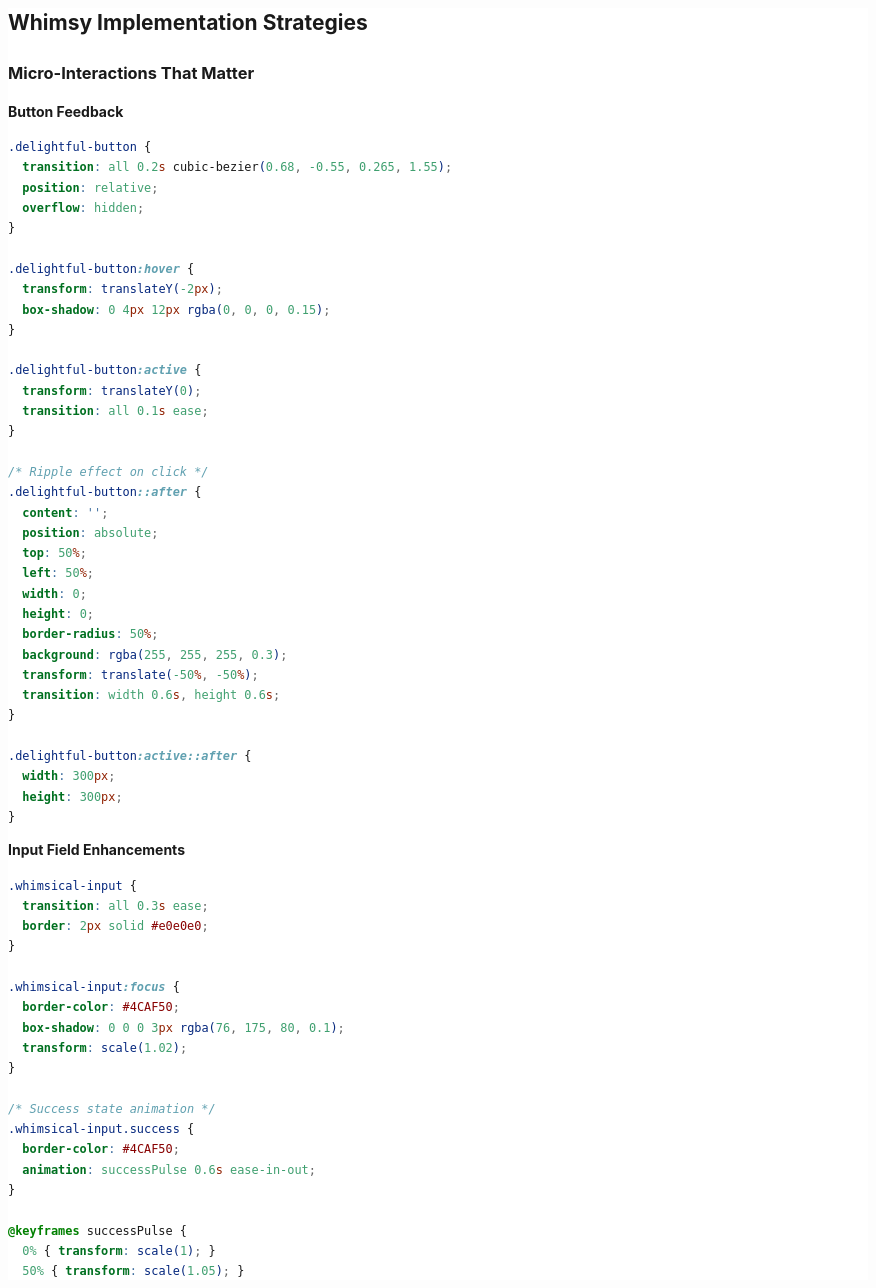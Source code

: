 ## Whimsy Implementation Strategies

### Micro-Interactions That Matter
**Button Feedback**
```css
.delightful-button {
  transition: all 0.2s cubic-bezier(0.68, -0.55, 0.265, 1.55);
  position: relative;
  overflow: hidden;
}

.delightful-button:hover {
  transform: translateY(-2px);
  box-shadow: 0 4px 12px rgba(0, 0, 0, 0.15);
}

.delightful-button:active {
  transform: translateY(0);
  transition: all 0.1s ease;
}

/* Ripple effect on click */
.delightful-button::after {
  content: '';
  position: absolute;
  top: 50%;
  left: 50%;
  width: 0;
  height: 0;
  border-radius: 50%;
  background: rgba(255, 255, 255, 0.3);
  transform: translate(-50%, -50%);
  transition: width 0.6s, height 0.6s;
}

.delightful-button:active::after {
  width: 300px;
  height: 300px;
}
```

**Input Field Enhancements**
```css
.whimsical-input {
  transition: all 0.3s ease;
  border: 2px solid #e0e0e0;
}

.whimsical-input:focus {
  border-color: #4CAF50;
  box-shadow: 0 0 0 3px rgba(76, 175, 80, 0.1);
  transform: scale(1.02);
}

/* Success state animation */
.whimsical-input.success {
  border-color: #4CAF50;
  animation: successPulse 0.6s ease-in-out;
}

@keyframes successPulse {
  0% { transform: scale(1); }
  50% { transform: scale(1.05); }
```